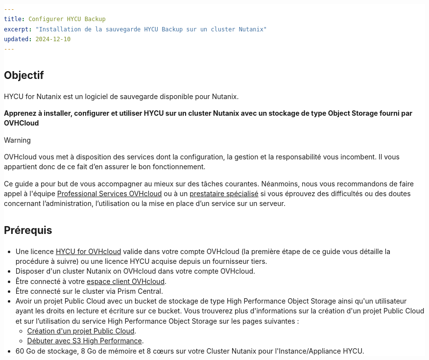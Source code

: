 ```yaml
---
title: Configurer HYCU Backup
excerpt: "Installation de la sauvegarde HYCU Backup sur un cluster Nutanix"
updated: 2024-12-10
---
```


<style>
details>summary {
    color:rgb(33, 153, 232) !important;
    cursor: pointer;
}
details>summary::before {
    content:'\25B6';
    padding-right:1ch;
}
details[open]>summary::before {
    content:'\25BC';
}
</style>

## Objectif

HYCU for Nutanix est un logiciel de sauvegarde disponible pour Nutanix. 

**Apprenez à installer, configurer et utiliser HYCU sur un cluster Nutanix avec un stockage de type Object Storage fourni par OVHCloud**

> [!warning]
> OVHcloud vous met à disposition des services dont la configuration, la gestion et la responsabilité vous incombent. Il vous appartient donc de ce fait d’en assurer le bon fonctionnement.
>
> Ce guide a pour but de vous accompagner au mieux sur des tâches courantes. Néanmoins, nous vous recommandons de faire appel à l'équipe [Professional Services OVHcloud](/links/professional-services) ou à un [prestataire spécialisé](/links/partner) si vous éprouvez des difficultés ou des doutes concernant l’administration, l’utilisation ou la mise en place d’un service sur un serveur.
>

## Prérequis

- Une licence [HYCU for OVHcloud](/links/hycu) valide dans votre compte OVHcloud (la première étape de ce guide vous détaille la procédure à suivre) ou une licence HYCU acquise depuis un fournisseur tiers.
- Disposer d'un cluster Nutanix on OVHcloud dans votre compte OVHcloud.
- Être connecté à votre [espace client OVHcloud](/links/manager).
- Être connecté sur le cluster via Prism Central.
- Avoir un projet Public Cloud avec un bucket de stockage de type High Performance Object Storage ainsi qu'un utilisateur ayant les droits en lecture et écriture sur ce bucket. Vous trouverez plus d'informations sur la création d'un projet Public Cloud et sur l’utilisation du service High Performance Object Storage sur les pages suivantes :
    - [Création d'un projet Public Cloud](/pages/public_cloud/compute/create_a_public_cloud_project).
    - [Débuter avec S3 High Performance](/pages/storage_and_backup/object_storage/s3_getting_started_with_object_storage).
- 60 Go de stockage, 8 Go de mémoire et 8 cœurs sur votre Cluster Nutanix pour l'Instance/Appliance HYCU.
